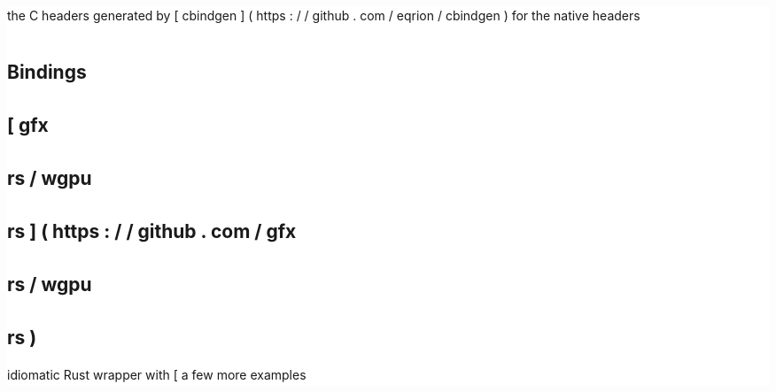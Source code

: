 the
C
headers
generated
by
[
cbindgen
]
(
https
:
/
/
github
.
com
/
eqrion
/
cbindgen
)
for
the
native
headers
#
Bindings
-
[
gfx
-
rs
/
wgpu
-
rs
]
(
https
:
/
/
github
.
com
/
gfx
-
rs
/
wgpu
-
rs
)
-
idiomatic
Rust
wrapper
with
[
a
few
more
examples
